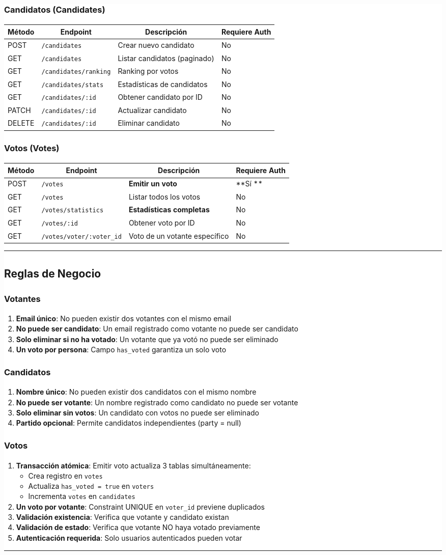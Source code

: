 ### **Candidatos (Candidates)**

| Método | Endpoint | Descripción | Requiere Auth |
|--------|----------|-------------|---------------|
| POST | `/candidates` | Crear nuevo candidato | No |
| GET | `/candidates` | Listar candidatos (paginado) | No |
| GET | `/candidates/ranking` | Ranking por votos | No |
| GET | `/candidates/stats` | Estadísticas de candidatos | No |
| GET | `/candidates/:id` | Obtener candidato por ID | No |
| PATCH | `/candidates/:id` | Actualizar candidato | No |
| DELETE | `/candidates/:id` | Eliminar candidato | No |

### **Votos (Votes)**

| Método | Endpoint | Descripción | Requiere Auth |
|--------|----------|-------------|---------------|
| POST | `/votes` | **Emitir un voto** | **Sí ** |
| GET | `/votes` | Listar todos los votos | No |
| GET | `/votes/statistics` | **Estadísticas completas** | No |
| GET | `/votes/:id` | Obtener voto por ID | No |
| GET | `/votes/voter/:voter_id` | Voto de un votante específico | No |

---

##  Reglas de Negocio

### **Votantes**

1. **Email único**: No pueden existir dos votantes con el mismo email
2. **No puede ser candidato**: Un email registrado como votante no puede ser candidato
3. **Solo eliminar si no ha votado**: Un votante que ya votó no puede ser eliminado
4. **Un voto por persona**: Campo `has_voted` garantiza un solo voto

### **Candidatos**

1. **Nombre único**: No pueden existir dos candidatos con el mismo nombre
2. **No puede ser votante**: Un nombre registrado como candidato no puede ser votante
3. **Solo eliminar sin votos**: Un candidato con votos no puede ser eliminado
4. **Partido opcional**: Permite candidatos independientes (party = null)

### **Votos**

1. **Transacción atómica**: Emitir voto actualiza 3 tablas simultáneamente:
   - Crea registro en `votes`
   - Actualiza `has_voted = true` en `voters`
   - Incrementa `votes` en `candidates`
2. **Un voto por votante**: Constraint UNIQUE en `voter_id` previene duplicados
3. **Validación existencia**: Verifica que votante y candidato existan
4. **Validación de estado**: Verifica que votante NO haya votado previamente
5. **Autenticación requerida**: Solo usuarios autenticados pueden votar

---